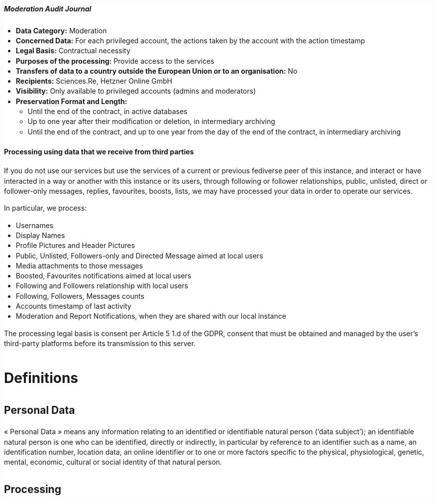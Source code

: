 ##### Moderation Audit Journal

- **Data Category:** Moderation
- **Concerned Data:** For each privileged account, the actions taken by the account with the action timestamp
- **Legal Basis:** Contractual necessity
- **Purposes of the processing:** Provide access to the services
- **Transfers of data to a country outside the European Union or to an organisation:** No
- **Recipients:** Sciences.Re, Hetzner Online GmbH
- **Visibility:** Only available to privileged accounts (admins and moderators)
- **Preservation Format and Length:**
    - Until the end of the contract, in active databases
    - Up to one year after their modification or deletion, in intermediary archiving
    - Until the end of the contract, and up to one year from the day of the end of the contract, in intermediary archiving

#### Processing using data that we receive from third parties

If you do not use our services but use the services of a current or previous fediverse peer of this instance, and interact or have interacted in a way or another with this instance or its users, through following or follower relationships, public, unlisted, direct or follower-only messages, replies, favourites, boosts, lists, we may have processed your data in order to operate our services.

In particular, we process:

- Usernames
- Display Names
- Profile Pictures and Header Pictures
- Public, Unlisted, Followers-only and Directed Message aimed at local users
- Media attachments to those messages
- Boosted, Favourites notifications aimed at local users
- Following and Followers relationship with local users
- Following, Followers, Messages counts
- Accounts timestamp of last activity
- Moderation and Report Notifications, when they are shared with our local instance

The processing legal basis is consent per Article 5 1.d of the GDPR, consent that must be obtained and managed by the user’s third-party platforms before its transmission to this server.

# Definitions

## Personal Data

« Personal Data » means any information relating to an identified or identifiable natural person (‘data subject’); an identifiable natural person is one who can be identified, directly or indirectly, in particular by reference to an identifier such as a name, an identification number, location data, an online identifier or to one or more factors specific to the physical, physiological, genetic, mental, economic, cultural or social identity of that natural person.	

## Processing

